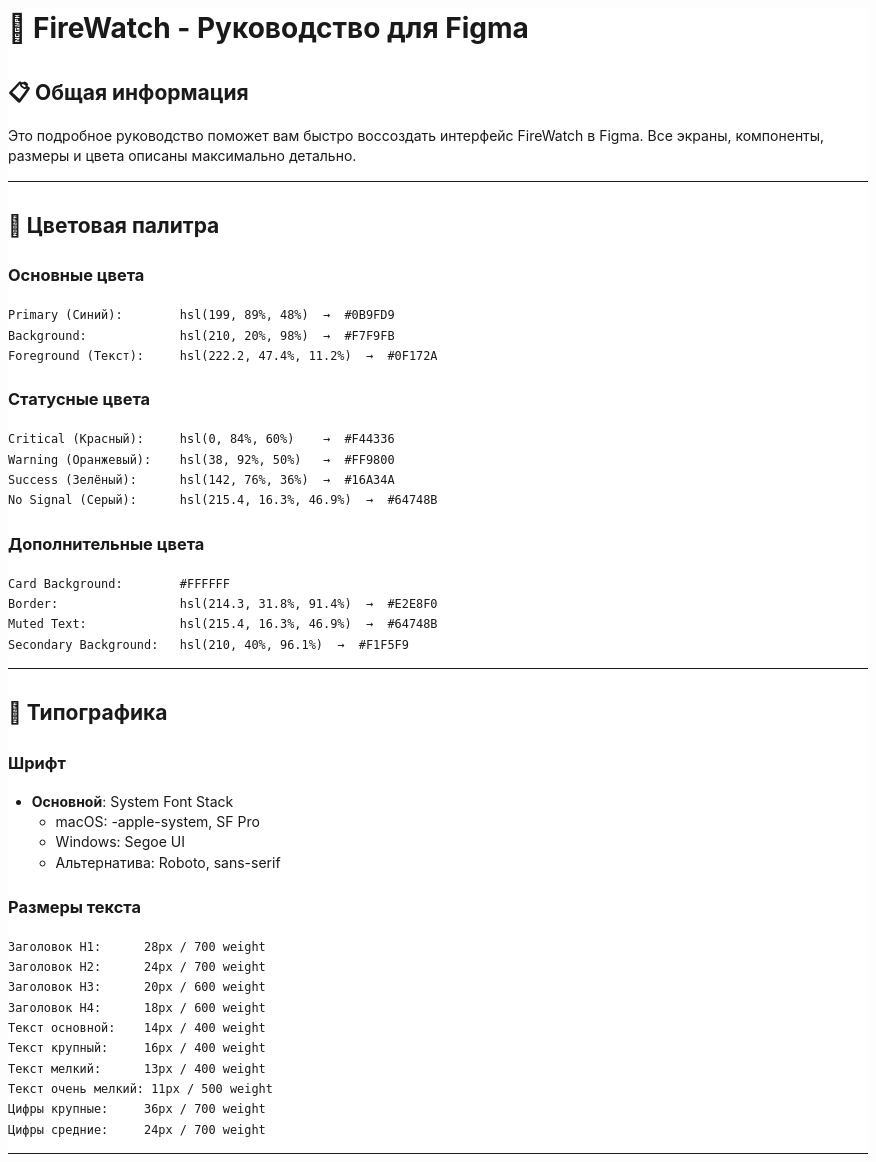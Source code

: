 # 🎨 FireWatch - Руководство для Figma

## 📋 Общая информация

Это подробное руководство поможет вам быстро воссоздать интерфейс FireWatch в Figma. Все экраны, компоненты, размеры и цвета описаны максимально детально.

---

## 🎨 Цветовая палитра

### Основные цвета
```
Primary (Синий):        hsl(199, 89%, 48%)  →  #0B9FD9
Background:             hsl(210, 20%, 98%)  →  #F7F9FB
Foreground (Текст):     hsl(222.2, 47.4%, 11.2%)  →  #0F172A
```

### Статусные цвета
```
Critical (Красный):     hsl(0, 84%, 60%)    →  #F44336
Warning (Оранжевый):    hsl(38, 92%, 50%)   →  #FF9800
Success (Зелёный):      hsl(142, 76%, 36%)  →  #16A34A
No Signal (Серый):      hsl(215.4, 16.3%, 46.9%)  →  #64748B
```

### Дополнительные цвета
```
Card Background:        #FFFFFF
Border:                 hsl(214.3, 31.8%, 91.4%)  →  #E2E8F0
Muted Text:             hsl(215.4, 16.3%, 46.9%)  →  #64748B
Secondary Background:   hsl(210, 40%, 96.1%)  →  #F1F5F9
```

---

## 📐 Типографика

### Шрифт
- **Основной**: System Font Stack
  - macOS: -apple-system, SF Pro
  - Windows: Segoe UI
  - Альтернатива: Roboto, sans-serif

### Размеры текста
```
Заголовок H1:      28px / 700 weight
Заголовок H2:      24px / 700 weight
Заголовок H3:      20px / 600 weight
Заголовок H4:      18px / 600 weight
Текст основной:    14px / 400 weight
Текст крупный:     16px / 400 weight
Текст мелкий:      13px / 400 weight
Текст очень мелкий: 11px / 500 weight
Цифры крупные:     36px / 700 weight
Цифры средние:     24px / 700 weight
```

---